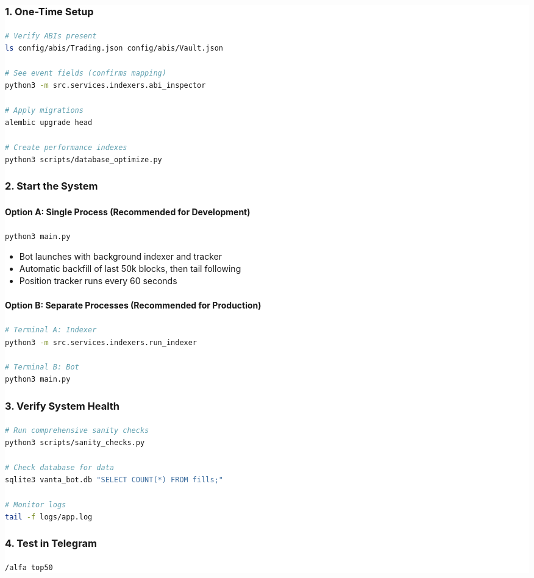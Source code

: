 ### 1. One-Time Setup
```bash
# Verify ABIs present
ls config/abis/Trading.json config/abis/Vault.json

# See event fields (confirms mapping)
python3 -m src.services.indexers.abi_inspector

# Apply migrations
alembic upgrade head

# Create performance indexes
python3 scripts/database_optimize.py
```

### 2. Start the System

#### Option A: Single Process (Recommended for Development)
```bash
python3 main.py
```
- Bot launches with background indexer and tracker
- Automatic backfill of last 50k blocks, then tail following
- Position tracker runs every 60 seconds

#### Option B: Separate Processes (Recommended for Production)
```bash
# Terminal A: Indexer
python3 -m src.services.indexers.run_indexer

# Terminal B: Bot
python3 main.py
```

### 3. Verify System Health
```bash
# Run comprehensive sanity checks
python3 scripts/sanity_checks.py

# Check database for data
sqlite3 vanta_bot.db "SELECT COUNT(*) FROM fills;"

# Monitor logs
tail -f logs/app.log
```

### 4. Test in Telegram
```
/alfa top50
```

